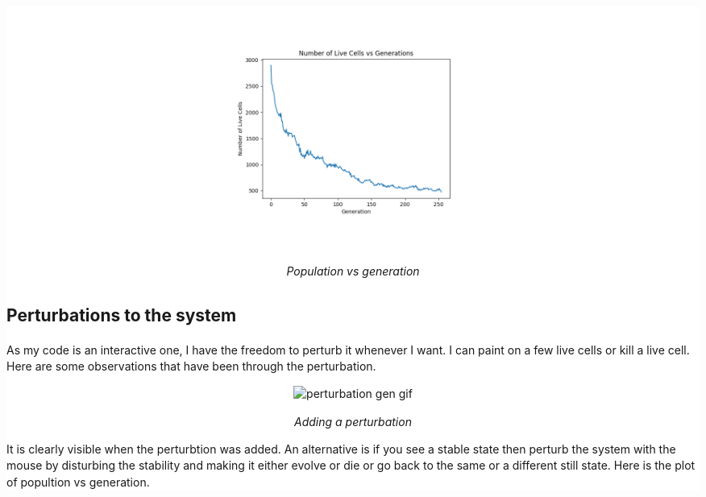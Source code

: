 <div style="text-align: center;">
    <img src="images/final_live_cells_plotrandomgen.png" alt="final plot random" width="300" height="300"/>
    <p><em>Population vs generation</em></p>
</div>


## Perturbations to the system

As my code is an interactive one, I have the freedom to perturb it whenever I want. I can paint on a few live cells or kill a live cell. Here are some observations that have been through the perturbation.

<div style="text-align: center;">
    <img src="images/game_animationperturbation.gif" alt="perturbation gen gif" width="200" height="200"/>
    <p><em>Adding a perturbation</em></p>
</div>

It is clearly visible when the perturbtion was added. An alternative is if you see a stable state then perturb the system with the mouse by disturbing the stability and making it either evolve or die or go back to the same or a different still state. Here is the plot of popultion vs generation.

<div style="text-align: center;">